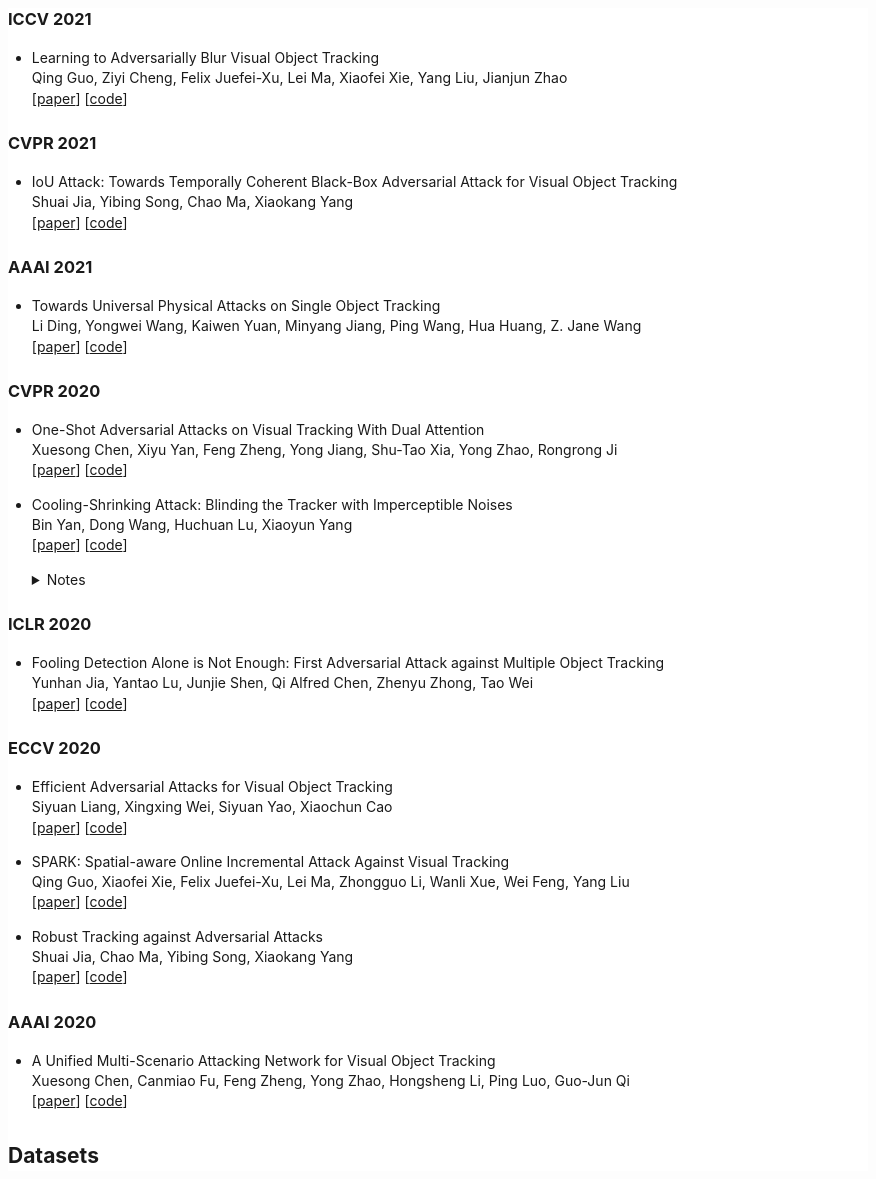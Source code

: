 ### ICCV 2021

+ Learning to Adversarially Blur Visual Object Tracking    
Qing Guo, Ziyi Cheng, Felix Juefei-Xu, Lei Ma, Xiaofei Xie, Yang Liu, Jianjun Zhao  
[[paper](https://arxiv.org/abs/2107.12085.pdf)] [[code](https://github.com/tsingqguo/ABA)]  

### CVPR 2021

+ IoU Attack: Towards Temporally Coherent Black-Box Adversarial Attack for Visual Object Tracking  
Shuai Jia, Yibing Song, Chao Ma, Xiaokang Yang  
[[paper](https://arxiv.org/pdf/2103.14938.pdf)] [[code](https://github.com/VISION-SJTU/IoUattack)]  


### AAAI 2021

+ Towards Universal Physical Attacks on Single Object Tracking  
Li Ding, Yongwei Wang, Kaiwen Yuan, Minyang Jiang, Ping Wang, Hua Huang, Z. Jane Wang  
[[paper](https://ojs.aaai.org/index.php/AAAI/article/view/16211/16018)] [[code]()]

### CVPR 2020

+ One-Shot Adversarial Attacks on Visual Tracking With Dual Attention  
Xuesong Chen, Xiyu Yan, Feng Zheng, Yong Jiang, Shu-Tao Xia, Yong Zhao, Rongrong Ji  
[[paper](https://openaccess.thecvf.com/content_CVPR_2020/papers/Chen_One-Shot_Adversarial_Attacks_on_Visual_Tracking_With_Dual_Attention_CVPR_2020_paper.pdf)] [[code](https://github.com/LiangSiyuan21/Parallel-Rectangle-Flip-Attack-A-Query-based-Black-box-Attack-against-Object-Detection)] 

+ Cooling-Shrinking Attack: Blinding the Tracker with Imperceptible Noises    
Bin Yan, Dong Wang, Huchuan Lu, Xiaoyun Yang  
[[paper](https://arxiv.org/pdf/2003.09595.pdf)] [[code](https://github.com/MasterBin-IIAU/CSA)]   
  <details><summary>Notes</summary></details> 

### ICLR 2020  

+ Fooling Detection Alone is Not Enough: First Adversarial Attack against Multiple Object Tracking  
  Yunhan Jia, Yantao Lu, Junjie Shen, Qi Alfred Chen, Zhenyu Zhong, Tao Wei  
[[paper](https://www.ics.uci.edu/~alfchen/jack_iclr20.pdf)] [[code](https://github.com/anonymousjack/hijacking)]  

### ECCV 2020

+ Efficient Adversarial Attacks for Visual Object Tracking  
Siyuan Liang, Xingxing Wei, Siyuan Yao, Xiaochun Cao  
[[paper](https://arxiv.org/pdf/2008.00217.pdf)] [[code](https://github.com/LiangSiyuan21/Parallel-Rectangle-Flip-Attack-A-Query-based-Black-box-Attack-against-Object-Detection)]  

+ SPARK: Spatial-aware Online Incremental Attack Against Visual Tracking    
Qing Guo, Xiaofei Xie, Felix Juefei-Xu, Lei Ma, Zhongguo Li, Wanli Xue, Wei Feng, Yang Liu  
[[paper](https://arxiv.org/pdf/1910.08681v4.pdf)] [[code](https://github.com/tsingqguo/AttackTracker)]  

+ Robust Tracking against Adversarial Attacks  
Shuai Jia, Chao Ma, Yibing Song, Xiaokang Yang  
[[paper](https://www.ecva.net/papers/eccv_2020/papers_ECCV/papers/123640069.pdf)] [[code](https://github.com/joshuajss/RTAA)]  

### AAAI 2020

+ A Unified Multi-Scenario Attacking Network for Visual Object Tracking  
Xuesong Chen, Canmiao Fu, Feng Zheng, Yong Zhao, Hongsheng Li, Ping Luo, Guo-Jun Qi  
[[paper](https://ojs.aaai.org/index.php/AAAI/article/view/16195/16002)] [[code]()]


## Datasets


